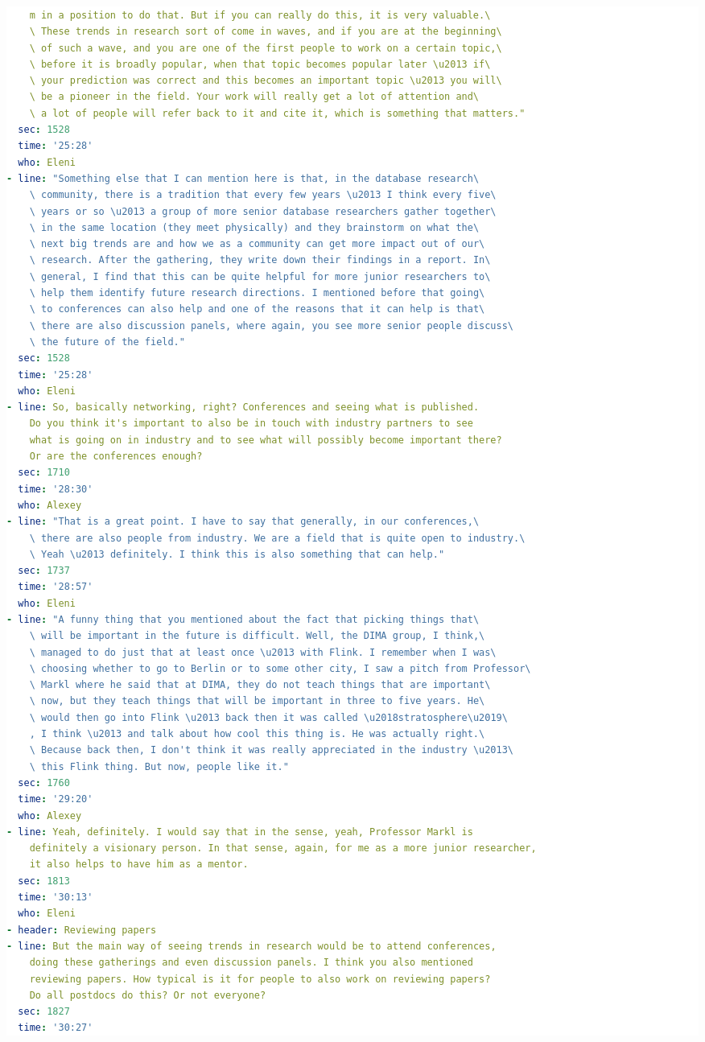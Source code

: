 ```yaml
    m in a position to do that. But if you can really do this, it is very valuable.\
    \ These trends in research sort of come in waves, and if you are at the beginning\
    \ of such a wave, and you are one of the first people to work on a certain topic,\
    \ before it is broadly popular, when that topic becomes popular later \u2013 if\
    \ your prediction was correct and this becomes an important topic \u2013 you will\
    \ be a pioneer in the field. Your work will really get a lot of attention and\
    \ a lot of people will refer back to it and cite it, which is something that matters."
  sec: 1528
  time: '25:28'
  who: Eleni
- line: "Something else that I can mention here is that, in the database research\
    \ community, there is a tradition that every few years \u2013 I think every five\
    \ years or so \u2013 a group of more senior database researchers gather together\
    \ in the same location (they meet physically) and they brainstorm on what the\
    \ next big trends are and how we as a community can get more impact out of our\
    \ research. After the gathering, they write down their findings in a report. In\
    \ general, I find that this can be quite helpful for more junior researchers to\
    \ help them identify future research directions. I mentioned before that going\
    \ to conferences can also help and one of the reasons that it can help is that\
    \ there are also discussion panels, where again, you see more senior people discuss\
    \ the future of the field."
  sec: 1528
  time: '25:28'
  who: Eleni
- line: So, basically networking, right? Conferences and seeing what is published.
    Do you think it's important to also be in touch with industry partners to see
    what is going on in industry and to see what will possibly become important there?
    Or are the conferences enough?
  sec: 1710
  time: '28:30'
  who: Alexey
- line: "That is a great point. I have to say that generally, in our conferences,\
    \ there are also people from industry. We are a field that is quite open to industry.\
    \ Yeah \u2013 definitely. I think this is also something that can help."
  sec: 1737
  time: '28:57'
  who: Eleni
- line: "A funny thing that you mentioned about the fact that picking things that\
    \ will be important in the future is difficult. Well, the DIMA group, I think,\
    \ managed to do just that at least once \u2013 with Flink. I remember when I was\
    \ choosing whether to go to Berlin or to some other city, I saw a pitch from Professor\
    \ Markl where he said that at DIMA, they do not teach things that are important\
    \ now, but they teach things that will be important in three to five years. He\
    \ would then go into Flink \u2013 back then it was called \u2018stratosphere\u2019\
    , I think \u2013 and talk about how cool this thing is. He was actually right.\
    \ Because back then, I don't think it was really appreciated in the industry \u2013\
    \ this Flink thing. But now, people like it."
  sec: 1760
  time: '29:20'
  who: Alexey
- line: Yeah, definitely. I would say that in the sense, yeah, Professor Markl is
    definitely a visionary person. In that sense, again, for me as a more junior researcher,
    it also helps to have him as a mentor.
  sec: 1813
  time: '30:13'
  who: Eleni
- header: Reviewing papers
- line: But the main way of seeing trends in research would be to attend conferences,
    doing these gatherings and even discussion panels. I think you also mentioned
    reviewing papers. How typical is it for people to also work on reviewing papers?
    Do all postdocs do this? Or not everyone?
  sec: 1827
  time: '30:27'
```